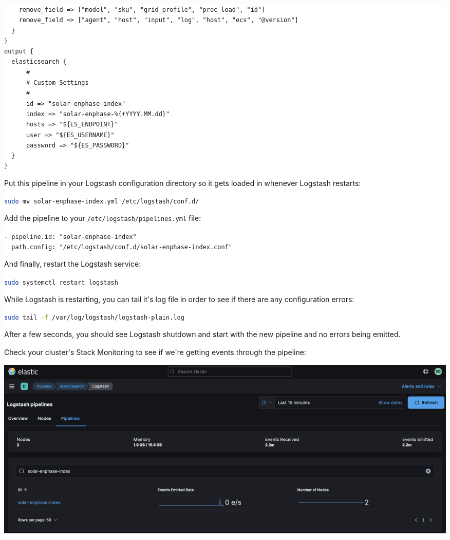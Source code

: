 ```
    remove_field => ["model", "sku", "grid_profile", "proc_load", "id"]
    remove_field => ["agent", "host", "input", "log", "host", "ecs", "@version"]
  }
}
output {
  elasticsearch {
      #
      # Custom Settings
      #
      id => "solar-enphase-index"
      index => "solar-enphase-%{+YYYY.MM.dd}"
      hosts => "${ES_ENDPOINT}"
      user => "${ES_USERNAME}"
      password => "${ES_PASSWORD}"
  }
}
```

Put this pipeline in your Logstash configuration directory so it gets loaded in whenever Logstash restarts:

```bash
sudo mv solar-enphase-index.yml /etc/logstash/conf.d/
```

Add the pipeline to your `/etc/logstash/pipelines.yml` file:

```
- pipeline.id: "solar-enphase-index"
  path.config: "/etc/logstash/conf.d/solar-enphase-index.conf"
```

And finally, restart the Logstash service:

```bash
sudo systemctl restart logstash
```

While Logstash is restarting, you can tail it's log file in order to see if there are any configuration errors:

```bash
sudo tail -f /var/log/logstash/logstash-plain.log
```

After a few seconds, you should see Logstash shutdown and start with the new pipeline and no errors being emitted.

Check your cluster's Stack Monitoring to see if we're getting events through the pipeline:

![Indexing](index.png)
